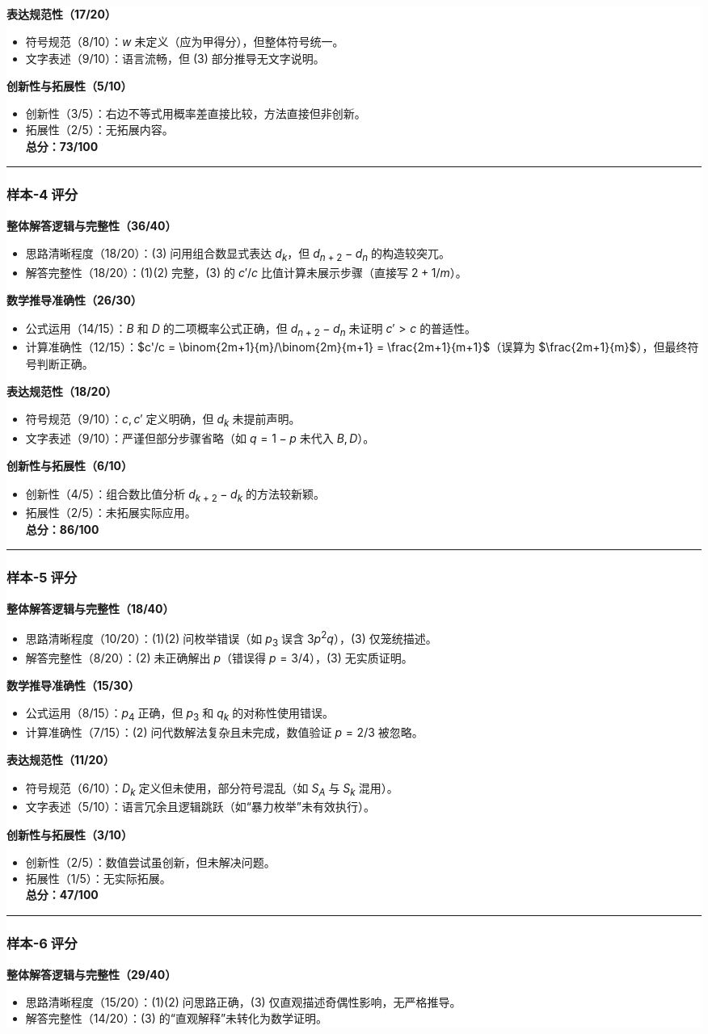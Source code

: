 **表达规范性（17/20）**  
- 符号规范（8/10）：$w$ 未定义（应为甲得分），但整体符号统一。  
- 文字表述（9/10）：语言流畅，但 (3) 部分推导无文字说明。  

**创新性与拓展性（5/10）**  
- 创新性（3/5）：右边不等式用概率差直接比较，方法直接但非创新。  
- 拓展性（2/5）：无拓展内容。  
**总分：73/100**  

---

### **样本-4 评分**  
**整体解答逻辑与完整性（36/40）**  
- 思路清晰程度（18/20）：(3) 问用组合数显式表达 $d_k$，但 $d_{n+2}-d_n$ 的构造较突兀。  
- 解答完整性（18/20）：(1)(2) 完整，(3) 的 $c'/c$ 比值计算未展示步骤（直接写 $2+1/m$）。  

**数学推导准确性（26/30）**  
- 公式运用（14/15）：$B$ 和 $D$ 的二项概率公式正确，但 $d_{n+2}-d_n$ 未证明 $c'>c$ 的普适性。  
- 计算准确性（12/15）：$c'/c = \binom{2m+1}{m}/\binom{2m}{m+1} = \frac{2m+1}{m+1}$（误算为 $\frac{2m+1}{m}$），但最终符号判断正确。  

**表达规范性（18/20）**  
- 符号规范（9/10）：$c, c'$ 定义明确，但 $d_k$ 未提前声明。  
- 文字表述（9/10）：严谨但部分步骤省略（如 $q=1-p$ 未代入 $B,D$）。  

**创新性与拓展性（6/10）**  
- 创新性（4/5）：组合数比值分析 $d_{k+2}-d_k$ 的方法较新颖。  
- 拓展性（2/5）：未拓展实际应用。  
**总分：86/100**  

---

### **样本-5 评分**  
**整体解答逻辑与完整性（18/40）**  
- 思路清晰程度（10/20）：(1)(2) 问枚举错误（如 $p_3$ 误含 $3p^2q$），(3) 仅笼统描述。  
- 解答完整性（8/20）：(2) 未正确解出 $p$（错误得 $p=3/4$），(3) 无实质证明。  

**数学推导准确性（15/30）**  
- 公式运用（8/15）：$p_4$ 正确，但 $p_3$ 和 $q_k$ 的对称性使用错误。  
- 计算准确性（7/15）：(2) 问代数解法复杂且未完成，数值验证 $p=2/3$ 被忽略。  

**表达规范性（11/20）**  
- 符号规范（6/10）：$D_k$ 定义但未使用，部分符号混乱（如 $S_A$ 与 $S_k$ 混用）。  
- 文字表述（5/10）：语言冗余且逻辑跳跃（如“暴力枚举”未有效执行）。  

**创新性与拓展性（3/10）**  
- 创新性（2/5）：数值尝试虽创新，但未解决问题。  
- 拓展性（1/5）：无实际拓展。  
**总分：47/100**  

---

### **样本-6 评分**  
**整体解答逻辑与完整性（29/40）**  
- 思路清晰程度（15/20）：(1)(2) 问思路正确，(3) 仅直观描述奇偶性影响，无严格推导。  
- 解答完整性（14/20）：(3) 的“直观解释”未转化为数学证明。  
